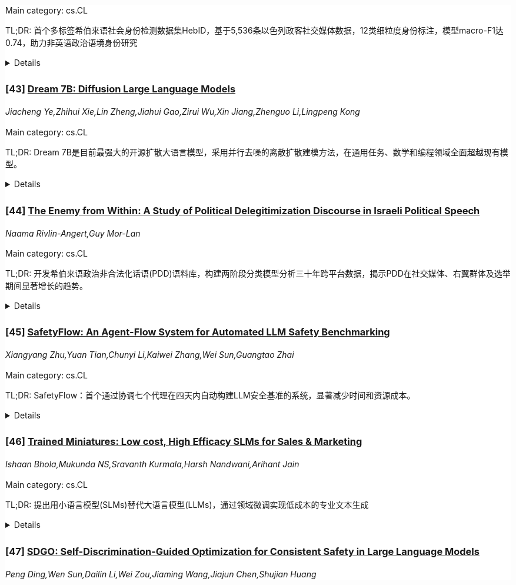 Main category: cs.CL

TL;DR: 首个多标签希伯来语社会身份检测数据集HebID，基于5,536条以色列政客社交媒体数据，12类细粒度身份标注，模型macro-F1达0.74，助力非英语政治语境身份研究


<details><summary>Details</summary></details>


### [43] [Dream 7B: Diffusion Large Language Models](https://arxiv.org/abs/2508.15487)
*Jiacheng Ye,Zhihui Xie,Lin Zheng,Jiahui Gao,Zirui Wu,Xin Jiang,Zhenguo Li,Lingpeng Kong*

Main category: cs.CL

TL;DR: Dream 7B是目前最强大的开源扩散大语言模型，采用并行去噪的离散扩散建模方法，在通用任务、数学和编程领域全面超越现有模型。


<details><summary>Details</summary></details>


### [44] [The Enemy from Within: A Study of Political Delegitimization Discourse in Israeli Political Speech](https://arxiv.org/abs/2508.15524)
*Naama Rivlin-Angert,Guy Mor-Lan*

Main category: cs.CL

TL;DR: 开发希伯来语政治非合法化话语(PDD)语料库，构建两阶段分类模型分析三十年跨平台数据，揭示PDD在社交媒体、右翼群体及选举期间显著增长的趋势。


<details><summary>Details</summary></details>


### [45] [SafetyFlow: An Agent-Flow System for Automated LLM Safety Benchmarking](https://arxiv.org/abs/2508.15526)
*Xiangyang Zhu,Yuan Tian,Chunyi Li,Kaiwei Zhang,Wei Sun,Guangtao Zhai*

Main category: cs.CL

TL;DR: SafetyFlow：首个通过协调七个代理在四天内自动构建LLM安全基准的系统，显著减少时间和资源成本。


<details><summary>Details</summary></details>


### [46] [Trained Miniatures: Low cost, High Efficacy SLMs for Sales & Marketing](https://arxiv.org/abs/2508.15617)
*Ishaan Bhola,Mukunda NS,Sravanth Kurmala,Harsh Nandwani,Arihant Jain*

Main category: cs.CL

TL;DR: 提出用小语言模型(SLMs)替代大语言模型(LLMs)，通过领域微调实现低成本的专业文本生成


<details><summary>Details</summary></details>


### [47] [SDGO: Self-Discrimination-Guided Optimization for Consistent Safety in Large Language Models](https://arxiv.org/abs/2508.15648)
*Peng Ding,Wen Sun,Dailin Li,Wei Zou,Jiaming Wang,Jiajun Chen,Shujian Huang*
